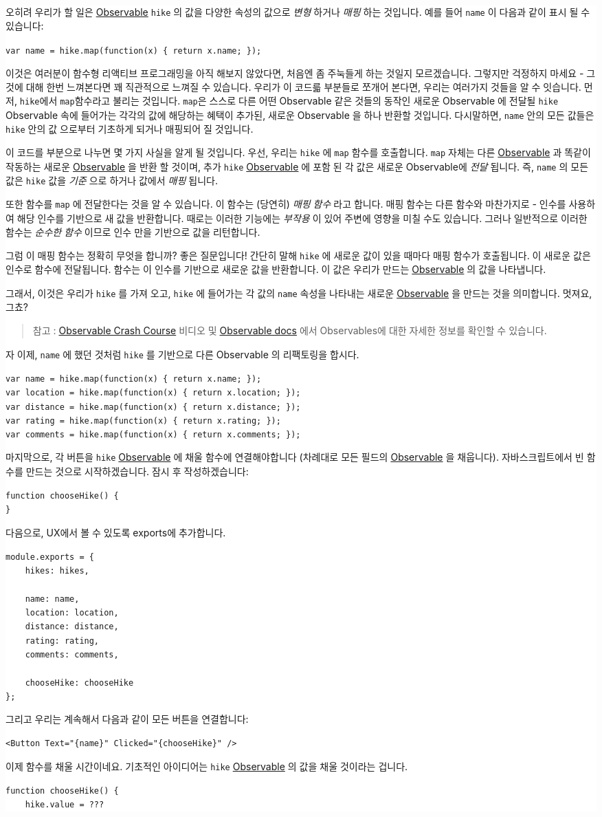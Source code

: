 오히려 우리가 할 일은 [Observable](https://www.fusetools.com/docs/fusejs/observable) `hike` 의 값을 다양한 속성의 값으로 *변형* 하거나 *매핑* 하는 것입니다. 예를 들어 `name` 이 다음과 같이 표시 될 수 있습니다:
```
var name = hike.map(function(x) { return x.name; });
```
이것은 여러분이 함수형 리액티브 프로그래밍을 아직 해보지 않았다면, 처음엔 좀 주눅들게 하는 것일지 모르겠습니다. 그렇지만 걱정하지 마세요 - 그것에 대해 한번 느껴본다면 꽤 직관적으로 느껴질 수 있습니다.
우리가 이 코드륿 부분들로 쪼개어 본다면, 우리는 여러가지 것들을 알 수 잇습니다. 먼저, `hike`에서 `map`함수라고 불리는 것입니다. `map`은 스스로 다른 어떤 Observable 같은 것들의 동작인 새로운 Observable 에 전달될 `hike` Observable 속에 들어가는 각각의 값에 해당하는 혜택이 추가된, 새로운 Observable 을 하나 반환할 것입니다. 다시말하면, `name` 안의 모든 값들은 `hike` 안의 값 으로부터 기초하게 되거나 매핑되어 질 것입니다.

이 코드를 부분으로 나누면 몇 가지 사실을 알게 될 것입니다. 우선, 우리는 `hike` 에 `map` 함수를 호출합니다. `map` 자체는 다른 [Observable](https://www.fusetools.com/docs/fusejs/observable) 과 똑같이 작동하는 새로운 [Observable](https://www.fusetools.com/docs/fusejs/observable) 을 반환 할 것이며, 추가 `hike` [Observable](https://www.fusetools.com/docs/fusejs/observable) 에 포함 된 각 값은 새로운 Observable에 *전달* 됩니다. 즉, `name` 의 모든 값은 `hike` 값을 *기준* 으로 하거나 값에서 *매핑* 됩니다. 

또한 함수를 `map` 에 전달한다는 것을 알 수 있습니다. 이 함수는 (당연히) *매핑 함수* 라고 합니다. 매핑 함수는 다른 함수와 마찬가지로 - 인수를 사용하여 해당 인수를 기반으로 새 값을 반환합니다. 때로는 이러한 기능에는 *부작용* 이 있어 주변에 영향을 미칠 수도 있습니다. 그러나 일반적으로 이러한 함수는 *순수한 함수* 이므로 인수 만을 기반으로 값을 리턴합니다. 

그럼 이 매핑 함수는 정확히 무엇을 합니까? 좋은 질문입니다! 간단히 말해 `hike` 에 새로운 값이 있을 때마다 매핑 함수가 호출됩니다. 이 새로운 값은 인수로 함수에 전달됩니다. 함수는 이 인수를 기반으로 새로운 값을 반환합니다. 이 값은 우리가 만드는 [Observable](https://www.fusetools.com/docs/fusejs/observable) 의 값을 나타냅니다. 

그래서, 이것은 우리가 `hike` 를 가져 오고, `hike` 에 들어가는 각 값의 `name` 속성을 나타내는 새로운 [Observable](https://www.fusetools.com/docs/fusejs/observable) 을 만드는 것을 의미합니다. 멋져요, 그쵸?

> 참고 : [Observable Crash Course](https://www.youtube.com/watch?v=bB9P4mTGtVU) 비디오 및 [Observable docs](https://www.fusetools.com/docs/fusejs/observable) 에서 Observables에 대한 자세한 정보를 확인할 수 있습니다.

자 이제, `name` 에 했던 것처럼 `hike` 를 기반으로 다른 Observable 의 리팩토링을 합시다.
```
var name = hike.map(function(x) { return x.name; });
var location = hike.map(function(x) { return x.location; });
var distance = hike.map(function(x) { return x.distance; });
var rating = hike.map(function(x) { return x.rating; });
var comments = hike.map(function(x) { return x.comments; });
```
마지막으로, 각 버튼을 `hike` [Observable](https://www.fusetools.com/docs/fusejs/observable) 에 채울 함수에 연결해야합니다 (차례대로 모든 필드의 [Observable](https://www.fusetools.com/docs/fusejs/observable) 을 채웁니다).
자바스크립트에서 빈 함수를 만드는 것으로 시작하겠습니다. 잠시 후 작성하겠습니다:
```
function chooseHike() {
}
```
다음으로, UX에서 볼 수 있도록 exports에 추가합니다.
```
module.exports = {
    hikes: hikes,

    name: name,
    location: location,
    distance: distance,
    rating: rating,
    comments: comments,

    chooseHike: chooseHike
};
```
그리고 우리는 계속해서 다음과 같이 모든 버튼을 연결합니다:
```
<Button Text="{name}" Clicked="{chooseHike}" />
```
이제 함수를 채울 시간이네요. 기초적인 아이디어는 `hike` [Observable](https://www.fusetools.com/docs/fusejs/observable) 의 값을 채울 것이라는 겁니다.
```
function chooseHike() {
    hike.value = ???
```